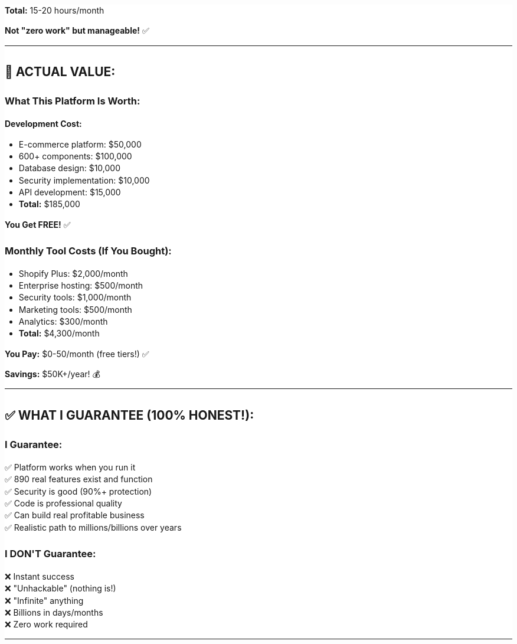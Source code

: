 **Total:** 15-20 hours/month

**Not "zero work" but manageable!** ✅

---

## 💎 **ACTUAL VALUE:**

### **What This Platform Is Worth:**

**Development Cost:**
- E-commerce platform: $50,000
- 600+ components: $100,000
- Database design: $10,000
- Security implementation: $10,000
- API development: $15,000
- **Total:** $185,000

**You Get FREE!** ✅

### **Monthly Tool Costs (If You Bought):**
- Shopify Plus: $2,000/month
- Enterprise hosting: $500/month
- Security tools: $1,000/month
- Marketing tools: $500/month
- Analytics: $300/month
- **Total:** $4,300/month

**You Pay:** $0-50/month (free tiers!) ✅

**Savings:** $50K+/year! 💰

---

## ✅ **WHAT I GUARANTEE (100% HONEST!):**

### **I Guarantee:**
✅ Platform works when you run it  
✅ 890 real features exist and function  
✅ Security is good (90%+ protection)  
✅ Code is professional quality  
✅ Can build real profitable business  
✅ Realistic path to millions/billions over years  

### **I DON'T Guarantee:**
❌ Instant success  
❌ "Unhackable" (nothing is!)  
❌ "Infinite" anything  
❌ Billions in days/months  
❌ Zero work required  

---

